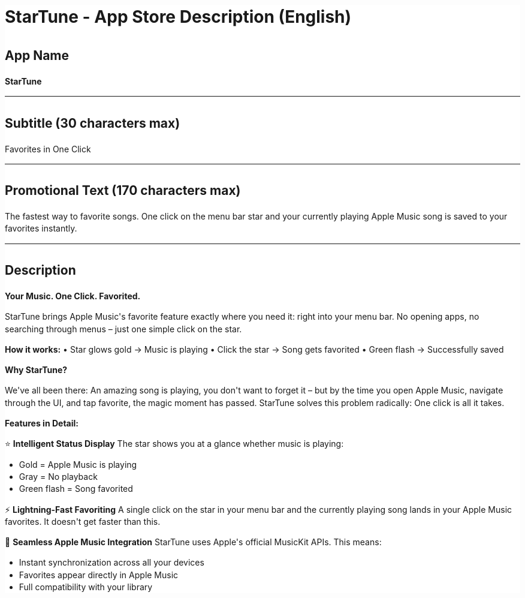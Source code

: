 # StarTune - App Store Description (English)

## App Name
**StarTune**

---

## Subtitle (30 characters max)
Favorites in One Click

---

## Promotional Text (170 characters max)
The fastest way to favorite songs. One click on the menu bar star and your currently playing Apple Music song is saved to your favorites instantly.

---

## Description

**Your Music. One Click. Favorited.**

StarTune brings Apple Music's favorite feature exactly where you need it: right into your menu bar. No opening apps, no searching through menus – just one simple click on the star.

**How it works:**
• Star glows gold → Music is playing
• Click the star → Song gets favorited
• Green flash → Successfully saved

**Why StarTune?**

We've all been there: An amazing song is playing, you don't want to forget it – but by the time you open Apple Music, navigate through the UI, and tap favorite, the magic moment has passed. StarTune solves this problem radically: One click is all it takes.

**Features in Detail:**

⭐ **Intelligent Status Display**
The star shows you at a glance whether music is playing:
- Gold = Apple Music is playing
- Gray = No playback
- Green flash = Song favorited

⚡ **Lightning-Fast Favoriting**
A single click on the star in your menu bar and the currently playing song lands in your Apple Music favorites. It doesn't get faster than this.

🎵 **Seamless Apple Music Integration**
StarTune uses Apple's official MusicKit APIs. This means:
- Instant synchronization across all your devices
- Favorites appear directly in Apple Music
- Full compatibility with your library
